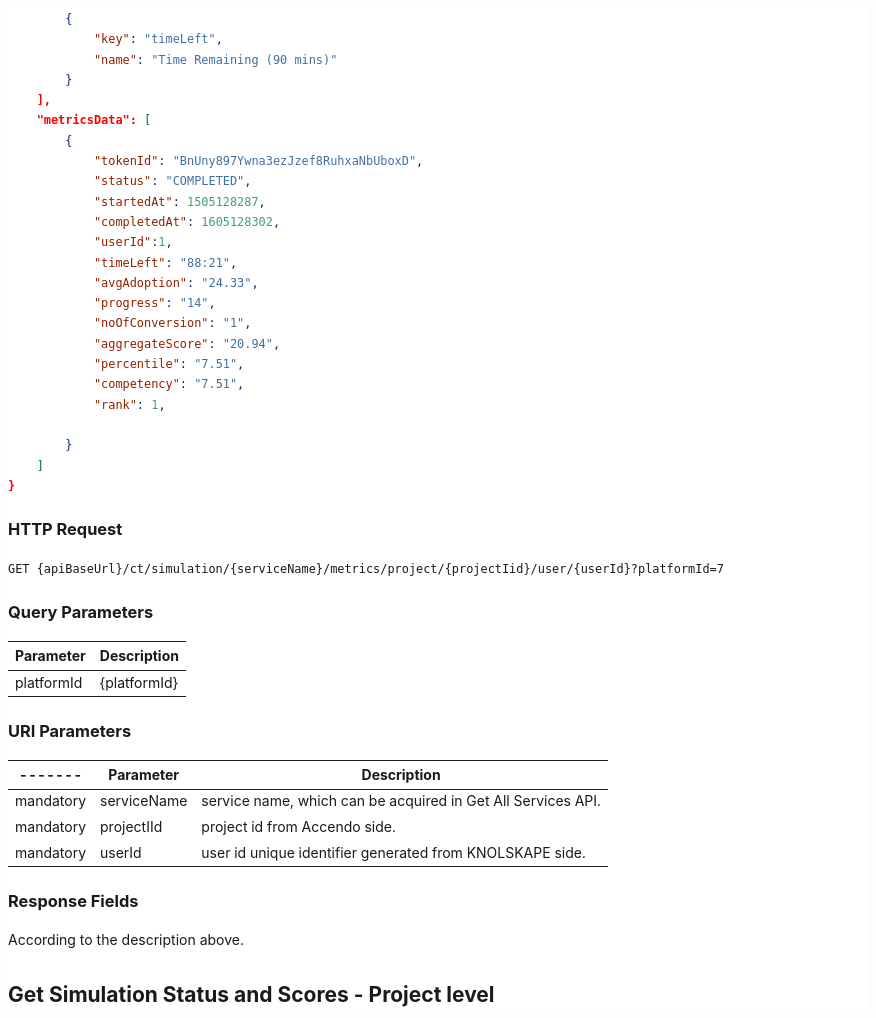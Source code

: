 ```json
        {
            "key": "timeLeft",
            "name": "Time Remaining (90 mins)"
        }
    ],
    "metricsData": [
        {
            "tokenId": "BnUny897Ywna3ezJzef8RuhxaNbUboxD",
            "status": "COMPLETED",
            "startedAt": 1505128287,
            "completedAt": 1605128302,
            "userId":1,
            "timeLeft": "88:21",
            "avgAdoption": "24.33",
            "progress": "14",
            "noOfConversion": "1",
            "aggregateScore": "20.94",
            "percentile": "7.51",
            "competency": "7.51",
            "rank": 1,
            
        }
    ]
}
```

### HTTP Request

`GET {apiBaseUrl}/ct/simulation/{serviceName}/metrics/project/{projectIid}/user/{userId}?platformId=7`

### Query Parameters

Parameter  | Description
---------  | -----------
platformId | {platformId}

### URI Parameters

-------     | Parameter   | Description
---------   | ---------   | -----------
mandatory    | serviceName | service name, which can be acquired in Get All Services API.
mandatory    | projectIId  | project id from Accendo side.
mandatory    | userId      | user id unique identifier generated from KNOLSKAPE side.



### Response  Fields

According to the description above.


## Get Simulation Status and Scores - Project level
